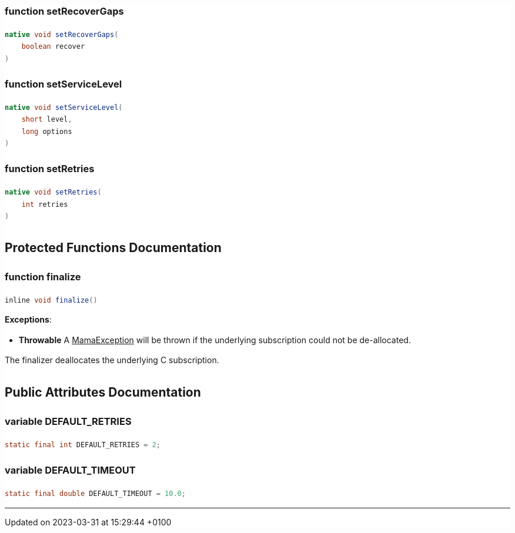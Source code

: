 
### function setRecoverGaps

```java
native void setRecoverGaps(
    boolean recover
)
```


### function setServiceLevel

```java
native void setServiceLevel(
    short level,
    long options
)
```


### function setRetries

```java
native void setRetries(
    int retries
)
```


## Protected Functions Documentation

### function finalize

```java
inline void finalize()
```


**Exceptions**: 

  * **Throwable** A [MamaException](classcom_1_1wombat_1_1mama_1_1MamaException.html) will be thrown if the underlying subscription could not be de-allocated. 


The finalizer deallocates the underlying C subscription. 


## Public Attributes Documentation

### variable DEFAULT_RETRIES

```java
static final int DEFAULT_RETRIES = 2;
```


### variable DEFAULT_TIMEOUT

```java
static final double DEFAULT_TIMEOUT = 10.0;
```


-------------------------------

Updated on 2023-03-31 at 15:29:44 +0100